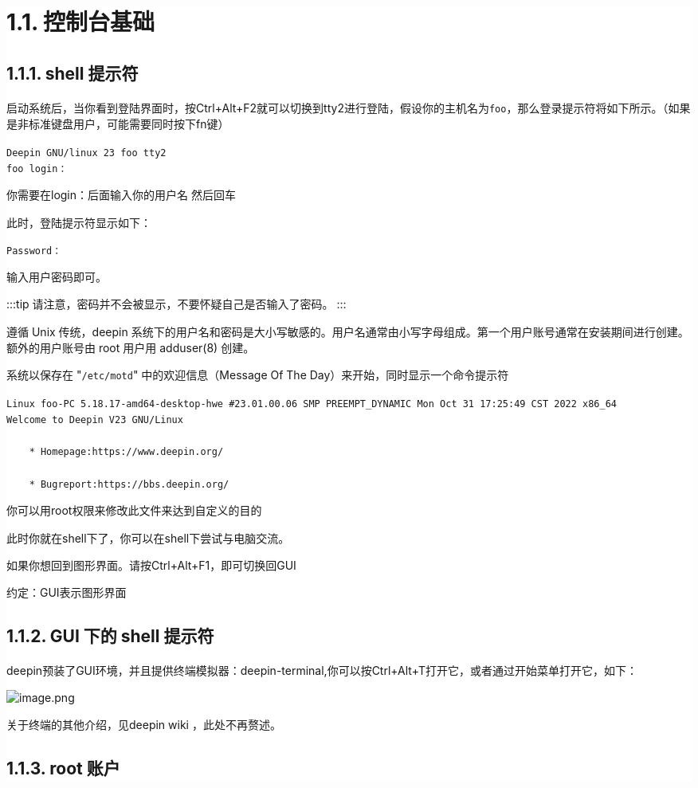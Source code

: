 # 1.1. 控制台基础

## 1.1.1. shell 提示符

启动系统后，当你看到登陆界面时，按Ctrl+Alt+F2就可以切换到tty2进行登陆，假设你的主机名为`foo`，那么登录提示符将如下所示。（如果是非标准键盘用户，可能需要同时按下fn键）

```Shell
Deepin GNU/linux 23 foo tty2
foo login：
```

你需要在login：后面输入你的用户名  然后回车

此时，登陆提示符显示如下：

```Shell
Password：
```

输入用户密码即可。

:::tip
请注意，密码并不会被显示，不要怀疑自己是否输入了密码。
:::

遵循 Unix 传统，deepin 系统下的用户名和密码是大小写敏感的。用户名通常由小写字母组成。第一个用户账号通常在安装期间进行创建。额外的用户账号由 root 用户用 adduser(8) 创建。

系统以保存在 "`/etc/motd`" 中的欢迎信息（Message Of The Day）来开始，同时显示一个命令提示符

```Shell
Linux foo-PC 5.18.17-amd64-desktop-hwe #23.01.00.06 SMP PREEMPT_DYNAMIC Mon Oct 31 17:25:49 CST 2022 x86_64
Welcome to Deepin V23 GNU/Linux

    * Homepage:https://www.deepin.org/

    * Bugreport:https://bbs.deepin.org/
```

你可以用root权限来修改此文件来达到自定义的目的

此时你就在shell下了，你可以在shell下尝试与电脑交流。

如果你想回到图形界面。请按Ctrl+Alt+F1，即可切换回GUI

约定：GUI表示图形界面

## 1.1.2. GUI 下的 shell 提示符

deepin预装了GUI环境，并且提供终端模拟器：deepin-terminal,你可以按Ctrl+Alt+T打开它，或者通过开始菜单打开它，如下：

![image.png](https://flowus.cn/preview/7cdb8904-03e2-46d2-a785-95f0260ad9f9)

关于终端的其他介绍，见deepin wiki ，此处不再赘述。

## 1.1.3. root 账户
